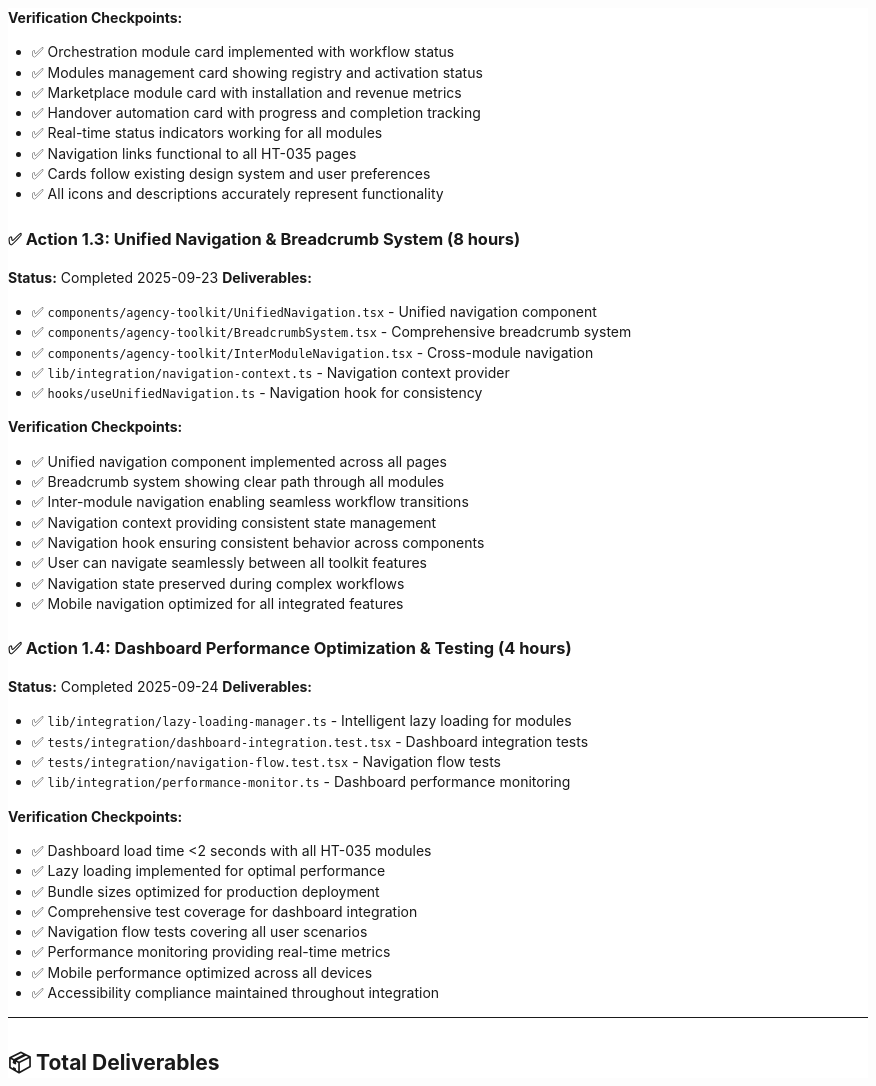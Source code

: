**Verification Checkpoints:**
- ✅ Orchestration module card implemented with workflow status
- ✅ Modules management card showing registry and activation status
- ✅ Marketplace module card with installation and revenue metrics
- ✅ Handover automation card with progress and completion tracking
- ✅ Real-time status indicators working for all modules
- ✅ Navigation links functional to all HT-035 pages
- ✅ Cards follow existing design system and user preferences
- ✅ All icons and descriptions accurately represent functionality

### ✅ **Action 1.3: Unified Navigation & Breadcrumb System** (8 hours)
**Status:** Completed 2025-09-23
**Deliverables:**
- ✅ `components/agency-toolkit/UnifiedNavigation.tsx` - Unified navigation component
- ✅ `components/agency-toolkit/BreadcrumbSystem.tsx` - Comprehensive breadcrumb system
- ✅ `components/agency-toolkit/InterModuleNavigation.tsx` - Cross-module navigation
- ✅ `lib/integration/navigation-context.ts` - Navigation context provider
- ✅ `hooks/useUnifiedNavigation.ts` - Navigation hook for consistency

**Verification Checkpoints:**
- ✅ Unified navigation component implemented across all pages
- ✅ Breadcrumb system showing clear path through all modules
- ✅ Inter-module navigation enabling seamless workflow transitions
- ✅ Navigation context providing consistent state management
- ✅ Navigation hook ensuring consistent behavior across components
- ✅ User can navigate seamlessly between all toolkit features
- ✅ Navigation state preserved during complex workflows
- ✅ Mobile navigation optimized for all integrated features

### ✅ **Action 1.4: Dashboard Performance Optimization & Testing** (4 hours)
**Status:** Completed 2025-09-24
**Deliverables:**
- ✅ `lib/integration/lazy-loading-manager.ts` - Intelligent lazy loading for modules
- ✅ `tests/integration/dashboard-integration.test.tsx` - Dashboard integration tests
- ✅ `tests/integration/navigation-flow.test.tsx` - Navigation flow tests
- ✅ `lib/integration/performance-monitor.ts` - Dashboard performance monitoring

**Verification Checkpoints:**
- ✅ Dashboard load time <2 seconds with all HT-035 modules
- ✅ Lazy loading implemented for optimal performance
- ✅ Bundle sizes optimized for production deployment
- ✅ Comprehensive test coverage for dashboard integration
- ✅ Navigation flow tests covering all user scenarios
- ✅ Performance monitoring providing real-time metrics
- ✅ Mobile performance optimized across all devices
- ✅ Accessibility compliance maintained throughout integration

---

## 📦 Total Deliverables
